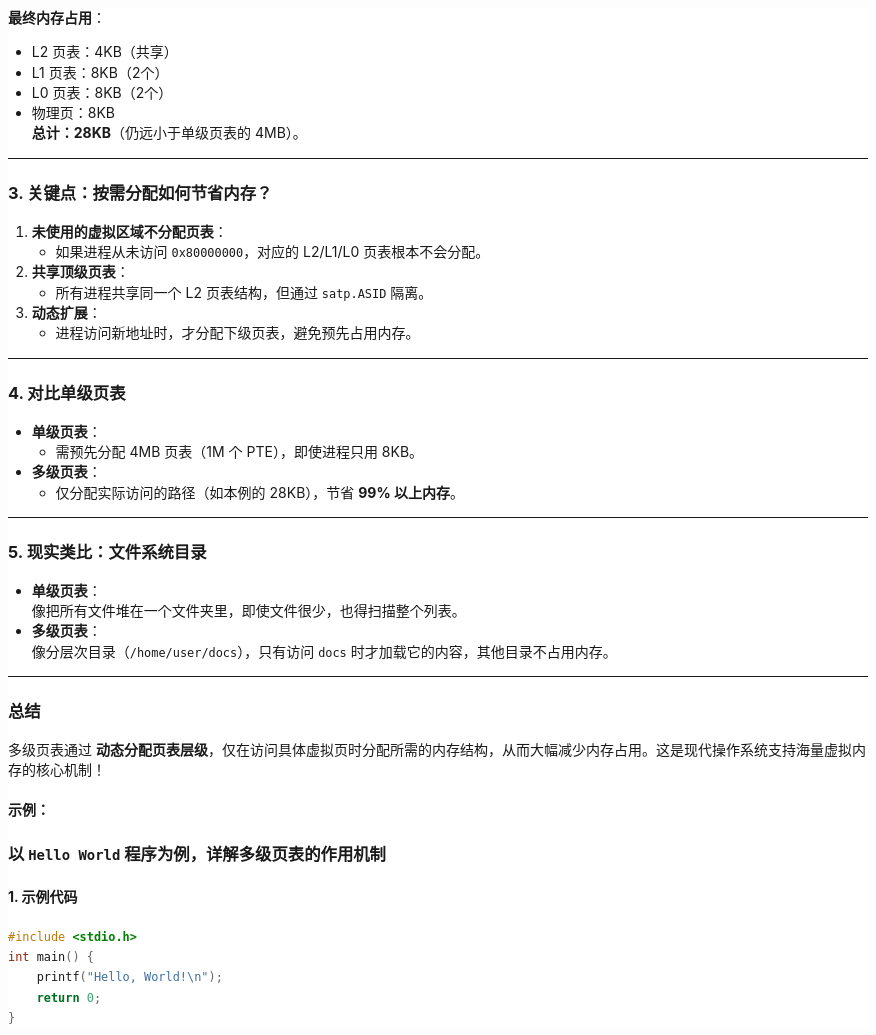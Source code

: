    **最终内存占用**：
   - L2 页表：4KB（共享）
   - L1 页表：8KB（2个）
   - L0 页表：8KB（2个）
   - 物理页：8KB  
   **总计：28KB**（仍远小于单级页表的 4MB）。

---

### **3. 关键点：按需分配如何节省内存？**
1. **未使用的虚拟区域不分配页表**：  
   - 如果进程从未访问 `0x80000000`，对应的 L2/L1/L0 页表根本不会分配。
2. **共享顶级页表**：  
   - 所有进程共享同一个 L2 页表结构，但通过 `satp.ASID` 隔离。
3. **动态扩展**：  
   - 进程访问新地址时，才分配下级页表，避免预先占用内存。

---

### **4. 对比单级页表**
- **单级页表**：  
  - 需预先分配 4MB 页表（1M 个 PTE），即使进程只用 8KB。  
- **多级页表**：  
  - 仅分配实际访问的路径（如本例的 28KB），节省 **99% 以上内存**。

---

### **5. 现实类比：文件系统目录**
- **单级页表**：  
  像把所有文件堆在一个文件夹里，即使文件很少，也得扫描整个列表。  
- **多级页表**：  
  像分层次目录（`/home/user/docs`），只有访问 `docs` 时才加载它的内容，其他目录不占用内存。

---

### **总结**
多级页表通过 **动态分配页表层级**，仅在访问具体虚拟页时分配所需的内存结构，从而大幅减少内存占用。这是现代操作系统支持海量虚拟内存的核心机制！ 


#### 示例：

### **以 `Hello World` 程序为例，详解多级页表的作用机制**

#### **1. 示例代码**
```c
#include <stdio.h>
int main() {
    printf("Hello, World!\n");
    return 0;
}
```
